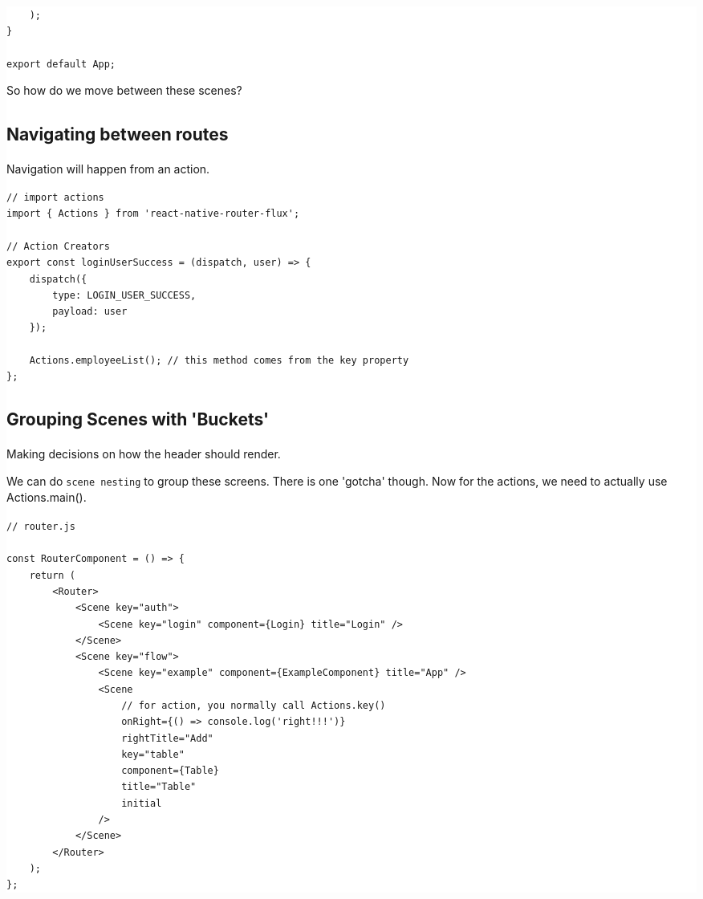 ```
	);
}

export default App;
```

So how do we move between these scenes?

## Navigating between routes

Navigation will happen from an action.

```
// import actions
import { Actions } from 'react-native-router-flux';

// Action Creators
export const loginUserSuccess = (dispatch, user) => {
	dispatch({
		type: LOGIN_USER_SUCCESS,
		payload: user
	});

	Actions.employeeList(); // this method comes from the key property
};
```

## Grouping Scenes with 'Buckets'

Making decisions on how the header should render.

We can do `scene nesting` to group these screens. There is one 'gotcha' though. Now for the actions, we need to actually use Actions.main().

```
// router.js

const RouterComponent = () => {
	return (
		<Router>
			<Scene key="auth">
				<Scene key="login" component={Login} title="Login" />
			</Scene>
			<Scene key="flow">
				<Scene key="example" component={ExampleComponent} title="App" />
				<Scene
					// for action, you normally call Actions.key()
					onRight={() => console.log('right!!!')}
					rightTitle="Add"
					key="table"
					component={Table}
					title="Table"
					initial
				/>
			</Scene>
		</Router>
	);
};
```
